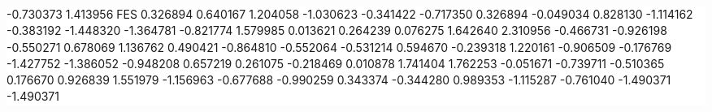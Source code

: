 <td>-0.730373</td>
<td>1.413956</td>
</tr>
<tr class="odd">
<td data-quarto-table-cell-role="th">FES</td>
<td>0.326894</td>
<td>0.640167</td>
<td>1.204058</td>
<td>-1.030623</td>
<td>-0.341422</td>
<td>-0.717350</td>
<td>0.326894</td>
<td>-0.049034</td>
<td>0.828130</td>
<td>-1.114162</td>
<td>-0.383192</td>
<td>-1.448320</td>
<td>-1.364781</td>
<td>-0.821774</td>
<td>1.579985</td>
<td>0.013621</td>
<td>0.264239</td>
<td>0.076275</td>
<td>1.642640</td>
<td>2.310956</td>
<td>-0.466731</td>
<td>-0.926198</td>
<td>-0.550271</td>
<td>0.678069</td>
<td>1.136762</td>
<td>0.490421</td>
<td>-0.864810</td>
<td>-0.552064</td>
<td>-0.531214</td>
<td>0.594670</td>
<td>-0.239318</td>
<td>1.220161</td>
<td>-0.906509</td>
<td>-0.176769</td>
<td>-1.427752</td>
<td>-1.386052</td>
<td>-0.948208</td>
<td>0.657219</td>
<td>0.261075</td>
<td>-0.218469</td>
<td>0.010878</td>
<td>1.741404</td>
<td>1.762253</td>
<td>-0.051671</td>
<td>-0.739711</td>
<td>-0.510365</td>
<td>0.176670</td>
<td>0.926839</td>
<td>1.551979</td>
<td>-1.156963</td>
<td>-0.677688</td>
<td>-0.990259</td>
<td>0.343374</td>
<td>-0.344280</td>
<td>0.989353</td>
<td>-1.115287</td>
<td>-0.761040</td>
<td>-1.490371</td>
<td>-1.490371</td>
